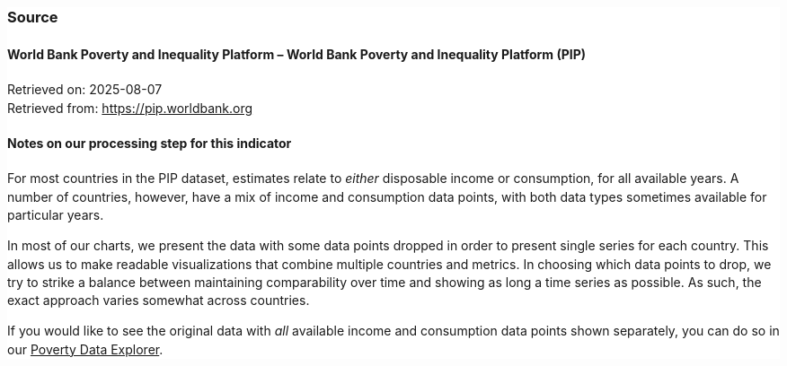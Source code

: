 ### Source

#### World Bank Poverty and Inequality Platform – World Bank Poverty and Inequality Platform (PIP)
Retrieved on: 2025-08-07  
Retrieved from: https://pip.worldbank.org  

#### Notes on our processing step for this indicator
For most countries in the PIP dataset, estimates relate to _either_ disposable income or consumption, for all available years. A number of countries, however, have a mix of income and consumption data points, with both data types sometimes available for particular years.

In most of our charts, we present the data with some data points dropped in order to present single series for each country. This allows us to make readable visualizations that combine multiple countries and metrics. In choosing which data points to drop, we try to strike a balance between maintaining comparability over time and showing as long a time series as possible. As such, the exact approach varies somewhat across countries.

If you would like to see the original data with _all_ available income and consumption data points shown separately, you can do so in our [Poverty Data Explorer](https://ourworldindata.org/explorers/poverty-explorer?Indicator=Share+in+poverty&Poverty+line=%2410+per+day&Household+survey+data+type=Show+data+from+both+income+and+consumption+surveys&Show+breaks+between+less+comparable+surveys=true&country=ROU~CHN~BLR~PER).


    